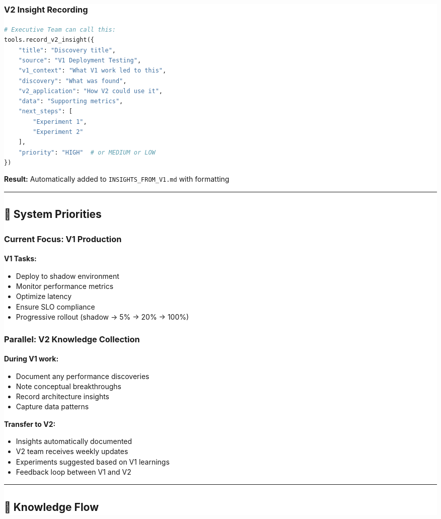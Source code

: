 ### V2 Insight Recording

```python
# Executive Team can call this:
tools.record_v2_insight({
    "title": "Discovery title",
    "source": "V1 Deployment Testing",
    "v1_context": "What V1 work led to this",
    "discovery": "What was found",
    "v2_application": "How V2 could use it",
    "data": "Supporting metrics",
    "next_steps": [
        "Experiment 1",
        "Experiment 2"
    ],
    "priority": "HIGH"  # or MEDIUM or LOW
})
```

**Result:** Automatically added to `INSIGHTS_FROM_V1.md` with formatting

---

## 🎯 System Priorities

### Current Focus: V1 Production

**V1 Tasks:**
- Deploy to shadow environment
- Monitor performance metrics
- Optimize latency
- Ensure SLO compliance
- Progressive rollout (shadow → 5% → 20% → 100%)

### Parallel: V2 Knowledge Collection

**During V1 work:**
- Document any performance discoveries
- Note conceptual breakthroughs
- Record architecture insights
- Capture data patterns

**Transfer to V2:**
- Insights automatically documented
- V2 team receives weekly updates
- Experiments suggested based on V1 learnings
- Feedback loop between V1 and V2

---

## 🔄 Knowledge Flow
